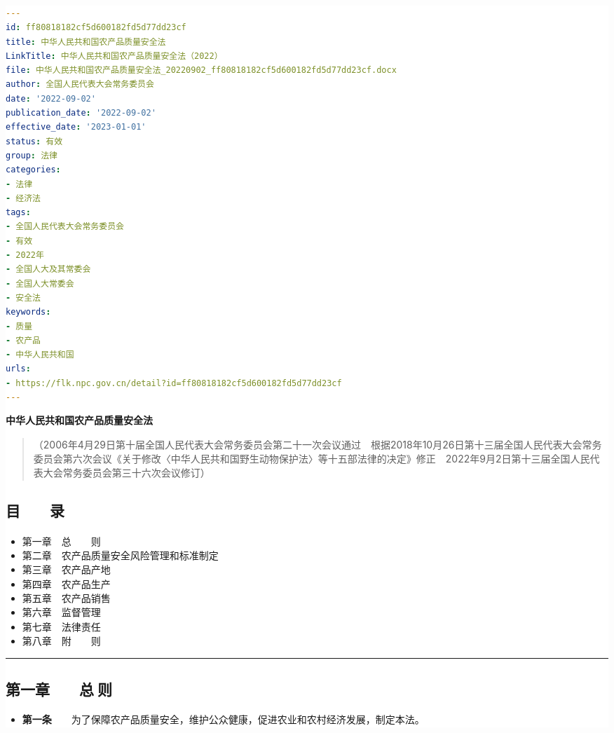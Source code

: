 ```yaml
---
id: ff80818182cf5d600182fd5d77dd23cf
title: 中华人民共和国农产品质量安全法
LinkTitle: 中华人民共和国农产品质量安全法（2022）
file: 中华人民共和国农产品质量安全法_20220902_ff80818182cf5d600182fd5d77dd23cf.docx
author: 全国人民代表大会常务委员会
date: '2022-09-02'
publication_date: '2022-09-02'
effective_date: '2023-01-01'
status: 有效
group: 法律
categories:
- 法律
- 经济法
tags:
- 全国人民代表大会常务委员会
- 有效
- 2022年
- 全国人大及其常委会
- 全国人大常委会
- 安全法
keywords:
- 质量
- 农产品
- 中华人民共和国
urls:
- https://flk.npc.gov.cn/detail?id=ff80818182cf5d600182fd5d77dd23cf
---
```


**中华人民共和国农产品质量安全法**

> （2006年4月29日第十届全国人民代表大会常务委员会第二十一次会议通过　根据2018年10月26日第十三届全国人民代表大会常务委员会第六次会议《关于修改〈中华人民共和国野生动物保护法〉等十五部法律的决定》修正　2022年9月2日第十三届全国人民代表大会常务委员会第三十六次会议修订）

## 目　　录

- 第一章　总　　则
- 第二章　农产品质量安全风险管理和标准制定
- 第三章　农产品产地
- 第四章　农产品生产
- 第五章　农产品销售
- 第六章　监督管理
- 第七章　法律责任
- 第八章　附　　则

---

## 第一章　　总  则

- **第一条**　　为了保障农产品质量安全，维护公众健康，促进农业和农村经济发展，制定本法。
